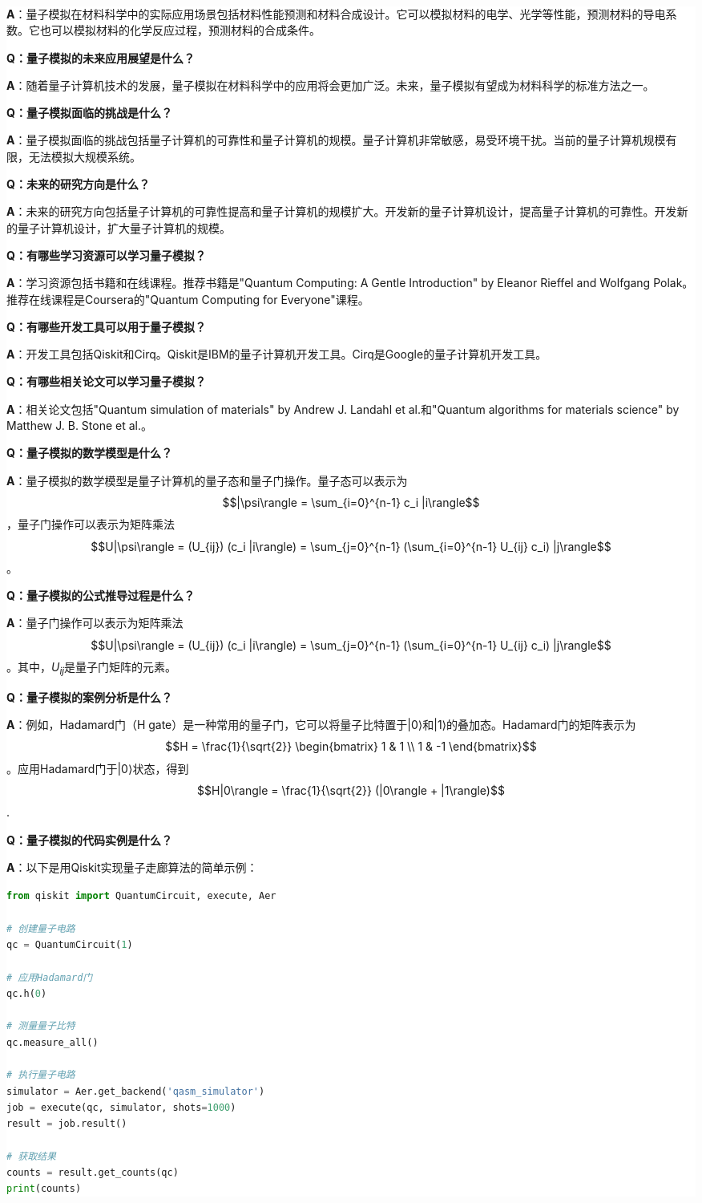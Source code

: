 **A**：量子模拟在材料科学中的实际应用场景包括材料性能预测和材料合成设计。它可以模拟材料的电学、光学等性能，预测材料的导电系数。它也可以模拟材料的化学反应过程，预测材料的合成条件。

**Q：量子模拟的未来应用展望是什么？**

**A**：随着量子计算机技术的发展，量子模拟在材料科学中的应用将会更加广泛。未来，量子模拟有望成为材料科学的标准方法之一。

**Q：量子模拟面临的挑战是什么？**

**A**：量子模拟面临的挑战包括量子计算机的可靠性和量子计算机的规模。量子计算机非常敏感，易受环境干扰。当前的量子计算机规模有限，无法模拟大规模系统。

**Q：未来的研究方向是什么？**

**A**：未来的研究方向包括量子计算机的可靠性提高和量子计算机的规模扩大。开发新的量子计算机设计，提高量子计算机的可靠性。开发新的量子计算机设计，扩大量子计算机的规模。

**Q：有哪些学习资源可以学习量子模拟？**

**A**：学习资源包括书籍和在线课程。推荐书籍是"Quantum Computing: A Gentle Introduction" by Eleanor Rieffel and Wolfgang Polak。推荐在线课程是Coursera的"Quantum Computing for Everyone"课程。

**Q：有哪些开发工具可以用于量子模拟？**

**A**：开发工具包括Qiskit和Cirq。Qiskit是IBM的量子计算机开发工具。Cirq是Google的量子计算机开发工具。

**Q：有哪些相关论文可以学习量子模拟？**

**A**：相关论文包括"Quantum simulation of materials" by Andrew J. Landahl et al.和"Quantum algorithms for materials science" by Matthew J. B. Stone et al.。

**Q：量子模拟的数学模型是什么？**

**A**：量子模拟的数学模型是量子计算机的量子态和量子门操作。量子态可以表示为$$|\psi\rangle = \sum_{i=0}^{n-1} c_i |i\rangle$$，量子门操作可以表示为矩阵乘法$$U|\psi\rangle = (U_{ij}) (c_i |i\rangle) = \sum_{j=0}^{n-1} (\sum_{i=0}^{n-1} U_{ij} c_i) |j\rangle$$。

**Q：量子模拟的公式推导过程是什么？**

**A**：量子门操作可以表示为矩阵乘法$$U|\psi\rangle = (U_{ij}) (c_i |i\rangle) = \sum_{j=0}^{n-1} (\sum_{i=0}^{n-1} U_{ij} c_i) |j\rangle$$。其中，$U_{ij}$是量子门矩阵的元素。

**Q：量子模拟的案例分析是什么？**

**A**：例如，Hadamard门（H gate）是一种常用的量子门，它可以将量子比特置于|0⟩和|1⟩的叠加态。Hadamard门的矩阵表示为$$H = \frac{1}{\sqrt{2}} \begin{bmatrix} 1 & 1 \\ 1 & -1 \end{bmatrix}$$。应用Hadamard门于|0⟩状态，得到$$H|0\rangle = \frac{1}{\sqrt{2}} (|0\rangle + |1\rangle)$$.

**Q：量子模拟的代码实例是什么？**

**A**：以下是用Qiskit实现量子走廊算法的简单示例：

```python
from qiskit import QuantumCircuit, execute, Aer

# 创建量子电路
qc = QuantumCircuit(1)

# 应用Hadamard门
qc.h(0)

# 测量量子比特
qc.measure_all()

# 执行量子电路
simulator = Aer.get_backend('qasm_simulator')
job = execute(qc, simulator, shots=1000)
result = job.result()

# 获取结果
counts = result.get_counts(qc)
print(counts)
```
